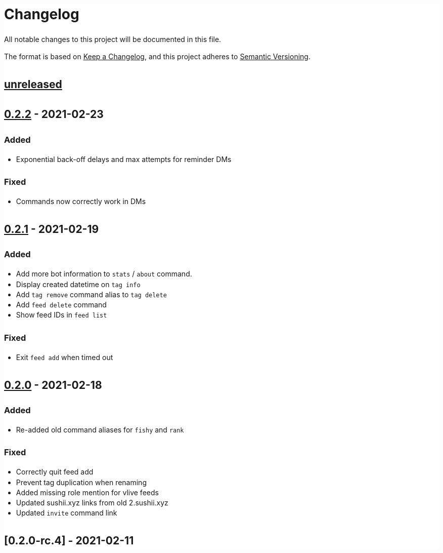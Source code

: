 # Changelog

All notable changes to this project will be documented in this file.

The format is based on [Keep a Changelog](https://keepachangelog.com/en/1.0.0/),
and this project adheres to [Semantic Versioning](https://semver.org/spec/v2.0.0.html).

## [unreleased]

## [0.2.2] - 2021-02-23

### Added

-  Exponential back-off delays and max attempts for reminder DMs

### Fixed

-  Commands now correctly work in DMs

## [0.2.1] - 2021-02-19

### Added

-  Add more bot information to `stats` / `about` command.
-  Display created datetime on `tag info`
-  Add `tag remove` command alias to `tag delete`
-  Add `feed delete` command
-  Show feed IDs in `feed list`

### Fixed

-  Exit `feed add` when timed out

## [0.2.0] - 2021-02-18

### Added

-  Re-added old command aliases for `fishy` and `rank`
### Fixed

-  Correctly quit feed add
-  Prevent tag duplication when renaming
-  Added missing role mention for vlive feeds
-  Updated sushii.xyz links from old 2.sushii.xyz
-  Updated `invite` command link

## [0.2.0-rc.4] - 2021-02-11


[unreleased]: https://github.com/sushiibot/sushii-2/compare/sushii-2-v0.2.2...HEAD
[0.2.2]: https://github.com/sushiibot/sushii-2/compare/sushii-2-v0.2.1...sushii-2-v0.2.2
[0.2.1]: https://github.com/sushiibot/sushii-2/compare/sushii-2-v0.2.0...sushii-2-v0.2.1
[0.2.0]: https://github.com/sushiibot/sushii-2/compare/sushii-2-v0.2.0-rc.7...sushii-2-v0.2.0
[0.2.0-rc.0]: https://github.com/sushiibot/sushii-2/compare/sushii-2-v0.1.19...sushii-2-v0.2.0-rc.0
[0.1.19]: https://github.com/sushiibot/sushii-2/compare/sushii-2-v0.1.18...sushii-2-v0.1.19
[0.1.18]: https://github.com/sushiibot/sushii-2/compare/sushii-2-v0.1.17...sushii-2-v0.1.18
[0.1.17]: https://github.com/sushiibot/sushii-2/compare/sushii-2-v0.1.16...sushii-2-v0.1.17
[0.1.16]: https://github.com/sushiibot/sushii-2/compare/sushii-2-v0.1.15...sushii-2-v0.1.16
[0.1.15]: https://github.com/sushiibot/sushii-2/compare/sushii-2-v0.1.14...sushii-2-v0.1.15
[0.1.14]: https://github.com/sushiibot/sushii-2/compare/sushii-2-v0.1.13...sushii-2-v0.1.14
[0.1.13]: https://github.com/sushiibot/sushii-2/compare/v0.1.12...sushii-2-v0.1.13
[0.1.12]: https://github.com/sushiibot/sushii-2/compare/v0.1.11...v0.1.12
[0.1.11]: https://github.com/sushiibot/sushii-2/compare/v0.1.10...v0.1.11
[0.1.10]: https://github.com/sushiibot/sushii-2/compare/v0.1.9...v0.1.10
[0.1.9]: https://github.com/sushiibot/sushii-2/compare/v0.1.8...v0.1.9
[0.1.8]: https://github.com/sushiibot/sushii-2/compare/v0.1.7...v0.1.8
[0.1.7]: https://github.com/sushiibot/sushii-2/compare/v0.1.6...v0.1.7
[0.1.6]: https://github.com/sushiibot/sushii-2/compare/v0.1.5...v0.1.6
[0.1.5]: https://github.com/sushiibot/sushii-2/compare/v0.1.4...v0.1.5
[0.1.4]: https://github.com/sushiibot/sushii-2/compare/v0.1.3...v0.1.4
[0.1.3]: https://github.com/sushiibot/sushii-2/compare/v0.1.2...v0.1.3
[c:27120af]: https://github.com/sushiibot/sushii-2/commit/27120af575aed5f7a437152d8b4d16b3fcc7e7c1